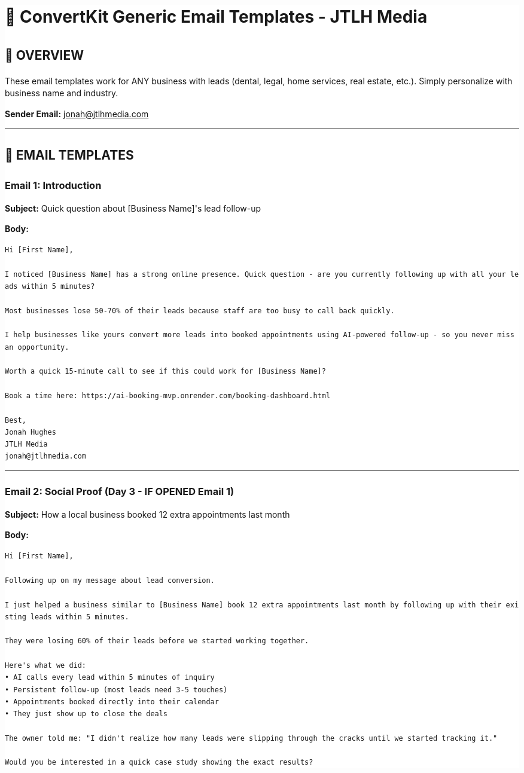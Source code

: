 # 📧 ConvertKit Generic Email Templates - JTLH Media

## 🎯 OVERVIEW
These email templates work for ANY business with leads (dental, legal, home services, real estate, etc.). Simply personalize with business name and industry.

**Sender Email:** jonah@jtlhmedia.com

---

## 📝 EMAIL TEMPLATES

### Email 1: Introduction
**Subject:** Quick question about [Business Name]'s lead follow-up

**Body:**
```
Hi [First Name],

I noticed [Business Name] has a strong online presence. Quick question - are you currently following up with all your leads within 5 minutes?

Most businesses lose 50-70% of their leads because staff are too busy to call back quickly.

I help businesses like yours convert more leads into booked appointments using AI-powered follow-up - so you never miss an opportunity.

Worth a quick 15-minute call to see if this could work for [Business Name]?

Book a time here: https://ai-booking-mvp.onrender.com/booking-dashboard.html

Best,
Jonah Hughes
JTLH Media
jonah@jtlhmedia.com
```

---

### Email 2: Social Proof (Day 3 - IF OPENED Email 1)
**Subject:** How a local business booked 12 extra appointments last month

**Body:**
```
Hi [First Name],

Following up on my message about lead conversion.

I just helped a business similar to [Business Name] book 12 extra appointments last month by following up with their existing leads within 5 minutes.

They were losing 60% of their leads before we started working together.

Here's what we did:
• AI calls every lead within 5 minutes of inquiry
• Persistent follow-up (most leads need 3-5 touches)
• Appointments booked directly into their calendar
• They just show up to close the deals

The owner told me: "I didn't realize how many leads were slipping through the cracks until we started tracking it."

Would you be interested in a quick case study showing the exact results?
```